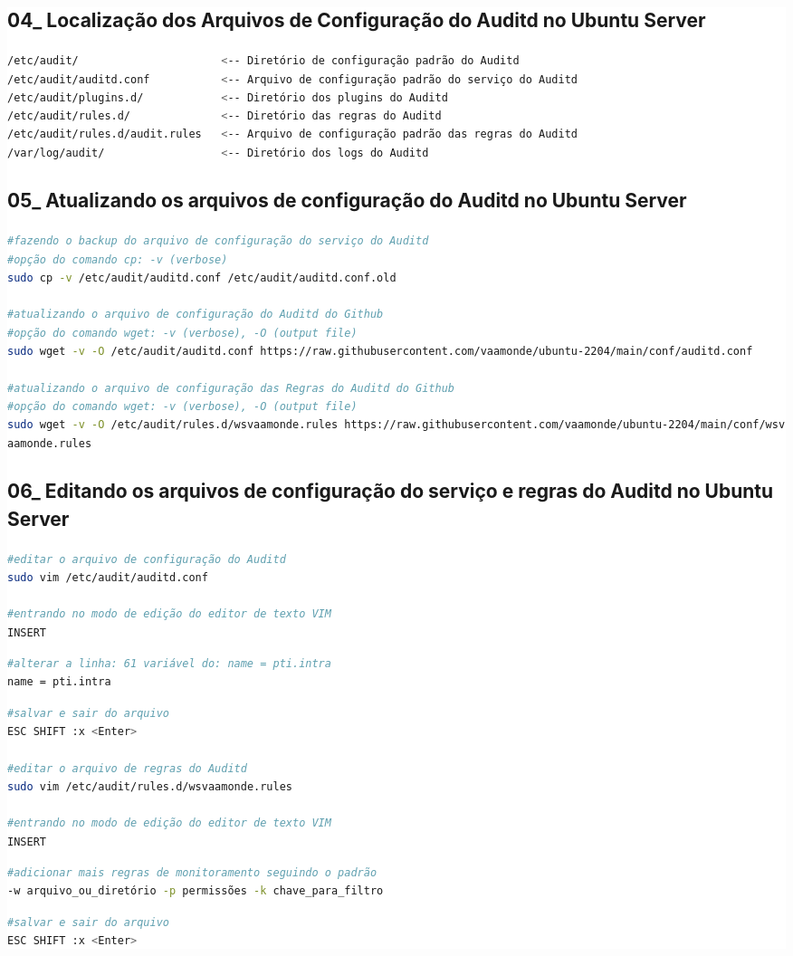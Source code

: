 ## 04_ Localização dos Arquivos de Configuração do Auditd no Ubuntu Server
```bash
/etc/audit/                      <-- Diretório de configuração padrão do Auditd
/etc/audit/auditd.conf           <-- Arquivo de configuração padrão do serviço do Auditd
/etc/audit/plugins.d/            <-- Diretório dos plugins do Auditd
/etc/audit/rules.d/              <-- Diretório das regras do Auditd
/etc/audit/rules.d/audit.rules   <-- Arquivo de configuração padrão das regras do Auditd
/var/log/audit/                  <-- Diretório dos logs do Auditd
```

## 05_ Atualizando os arquivos de configuração do Auditd no Ubuntu Server
```bash
#fazendo o backup do arquivo de configuração do serviço do Auditd
#opção do comando cp: -v (verbose)
sudo cp -v /etc/audit/auditd.conf /etc/audit/auditd.conf.old

#atualizando o arquivo de configuração do Auditd do Github
#opção do comando wget: -v (verbose), -O (output file)
sudo wget -v -O /etc/audit/auditd.conf https://raw.githubusercontent.com/vaamonde/ubuntu-2204/main/conf/auditd.conf

#atualizando o arquivo de configuração das Regras do Auditd do Github
#opção do comando wget: -v (verbose), -O (output file)
sudo wget -v -O /etc/audit/rules.d/wsvaamonde.rules https://raw.githubusercontent.com/vaamonde/ubuntu-2204/main/conf/wsvaamonde.rules
```

## 06_ Editando os arquivos de configuração do serviço e regras do Auditd no Ubuntu Server
```bash
#editar o arquivo de configuração do Auditd
sudo vim /etc/audit/auditd.conf

#entrando no modo de edição do editor de texto VIM
INSERT
```
```bash
#alterar a linha: 61 variável do: name = pti.intra
name = pti.intra
```
```bash
#salvar e sair do arquivo
ESC SHIFT :x <Enter>

#editar o arquivo de regras do Auditd
sudo vim /etc/audit/rules.d/wsvaamonde.rules

#entrando no modo de edição do editor de texto VIM
INSERT
```
```bash
#adicionar mais regras de monitoramento seguindo o padrão
-w arquivo_ou_diretório -p permissões -k chave_para_filtro
```
```bash
#salvar e sair do arquivo
ESC SHIFT :x <Enter>
```
